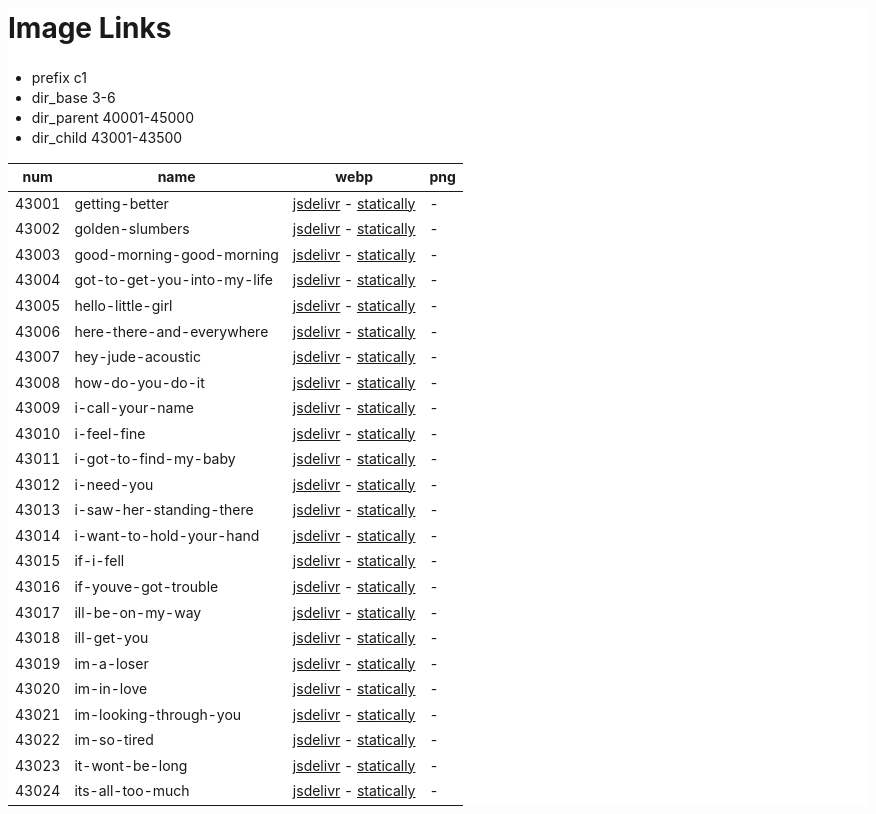 # Image Links

- prefix c1
- dir_base 3-6
- dir_parent 40001-45000
- dir_child 43001-43500

|  num  | name | webp | png |
|-------|------|------|-----|
|43001|getting-better|[jsdelivr](https://cdn.jsdelivr.net/gh/dbchord/c1-3-6/40001-45000/43001-43500/getting-better.webp) - [statically](https://cdn.statically.io/gh/dbchord/c1-3-6/i/40001-45000/43001-43500/getting-better.webp)| - |
|43002|golden-slumbers|[jsdelivr](https://cdn.jsdelivr.net/gh/dbchord/c1-3-6/40001-45000/43001-43500/golden-slumbers.webp) - [statically](https://cdn.statically.io/gh/dbchord/c1-3-6/i/40001-45000/43001-43500/golden-slumbers.webp)| - |
|43003|good-morning-good-morning|[jsdelivr](https://cdn.jsdelivr.net/gh/dbchord/c1-3-6/40001-45000/43001-43500/good-morning-good-morning.webp) - [statically](https://cdn.statically.io/gh/dbchord/c1-3-6/i/40001-45000/43001-43500/good-morning-good-morning.webp)| - |
|43004|got-to-get-you-into-my-life|[jsdelivr](https://cdn.jsdelivr.net/gh/dbchord/c1-3-6/40001-45000/43001-43500/got-to-get-you-into-my-life.webp) - [statically](https://cdn.statically.io/gh/dbchord/c1-3-6/i/40001-45000/43001-43500/got-to-get-you-into-my-life.webp)| - |
|43005|hello-little-girl|[jsdelivr](https://cdn.jsdelivr.net/gh/dbchord/c1-3-6/40001-45000/43001-43500/hello-little-girl.webp) - [statically](https://cdn.statically.io/gh/dbchord/c1-3-6/i/40001-45000/43001-43500/hello-little-girl.webp)| - |
|43006|here-there-and-everywhere|[jsdelivr](https://cdn.jsdelivr.net/gh/dbchord/c1-3-6/40001-45000/43001-43500/here-there-and-everywhere.webp) - [statically](https://cdn.statically.io/gh/dbchord/c1-3-6/i/40001-45000/43001-43500/here-there-and-everywhere.webp)| - |
|43007|hey-jude-acoustic|[jsdelivr](https://cdn.jsdelivr.net/gh/dbchord/c1-3-6/40001-45000/43001-43500/hey-jude-acoustic.webp) - [statically](https://cdn.statically.io/gh/dbchord/c1-3-6/i/40001-45000/43001-43500/hey-jude-acoustic.webp)| - |
|43008|how-do-you-do-it|[jsdelivr](https://cdn.jsdelivr.net/gh/dbchord/c1-3-6/40001-45000/43001-43500/how-do-you-do-it.webp) - [statically](https://cdn.statically.io/gh/dbchord/c1-3-6/i/40001-45000/43001-43500/how-do-you-do-it.webp)| - |
|43009|i-call-your-name|[jsdelivr](https://cdn.jsdelivr.net/gh/dbchord/c1-3-6/40001-45000/43001-43500/i-call-your-name.webp) - [statically](https://cdn.statically.io/gh/dbchord/c1-3-6/i/40001-45000/43001-43500/i-call-your-name.webp)| - |
|43010|i-feel-fine|[jsdelivr](https://cdn.jsdelivr.net/gh/dbchord/c1-3-6/40001-45000/43001-43500/i-feel-fine.webp) - [statically](https://cdn.statically.io/gh/dbchord/c1-3-6/i/40001-45000/43001-43500/i-feel-fine.webp)| - |
|43011|i-got-to-find-my-baby|[jsdelivr](https://cdn.jsdelivr.net/gh/dbchord/c1-3-6/40001-45000/43001-43500/i-got-to-find-my-baby.webp) - [statically](https://cdn.statically.io/gh/dbchord/c1-3-6/i/40001-45000/43001-43500/i-got-to-find-my-baby.webp)| - |
|43012|i-need-you|[jsdelivr](https://cdn.jsdelivr.net/gh/dbchord/c1-3-6/40001-45000/43001-43500/i-need-you.webp) - [statically](https://cdn.statically.io/gh/dbchord/c1-3-6/i/40001-45000/43001-43500/i-need-you.webp)| - |
|43013|i-saw-her-standing-there|[jsdelivr](https://cdn.jsdelivr.net/gh/dbchord/c1-3-6/40001-45000/43001-43500/i-saw-her-standing-there.webp) - [statically](https://cdn.statically.io/gh/dbchord/c1-3-6/i/40001-45000/43001-43500/i-saw-her-standing-there.webp)| - |
|43014|i-want-to-hold-your-hand|[jsdelivr](https://cdn.jsdelivr.net/gh/dbchord/c1-3-6/40001-45000/43001-43500/i-want-to-hold-your-hand.webp) - [statically](https://cdn.statically.io/gh/dbchord/c1-3-6/i/40001-45000/43001-43500/i-want-to-hold-your-hand.webp)| - |
|43015|if-i-fell|[jsdelivr](https://cdn.jsdelivr.net/gh/dbchord/c1-3-6/40001-45000/43001-43500/if-i-fell.webp) - [statically](https://cdn.statically.io/gh/dbchord/c1-3-6/i/40001-45000/43001-43500/if-i-fell.webp)| - |
|43016|if-youve-got-trouble|[jsdelivr](https://cdn.jsdelivr.net/gh/dbchord/c1-3-6/40001-45000/43001-43500/if-youve-got-trouble.webp) - [statically](https://cdn.statically.io/gh/dbchord/c1-3-6/i/40001-45000/43001-43500/if-youve-got-trouble.webp)| - |
|43017|ill-be-on-my-way|[jsdelivr](https://cdn.jsdelivr.net/gh/dbchord/c1-3-6/40001-45000/43001-43500/ill-be-on-my-way.webp) - [statically](https://cdn.statically.io/gh/dbchord/c1-3-6/i/40001-45000/43001-43500/ill-be-on-my-way.webp)| - |
|43018|ill-get-you|[jsdelivr](https://cdn.jsdelivr.net/gh/dbchord/c1-3-6/40001-45000/43001-43500/ill-get-you.webp) - [statically](https://cdn.statically.io/gh/dbchord/c1-3-6/i/40001-45000/43001-43500/ill-get-you.webp)| - |
|43019|im-a-loser|[jsdelivr](https://cdn.jsdelivr.net/gh/dbchord/c1-3-6/40001-45000/43001-43500/im-a-loser.webp) - [statically](https://cdn.statically.io/gh/dbchord/c1-3-6/i/40001-45000/43001-43500/im-a-loser.webp)| - |
|43020|im-in-love|[jsdelivr](https://cdn.jsdelivr.net/gh/dbchord/c1-3-6/40001-45000/43001-43500/im-in-love.webp) - [statically](https://cdn.statically.io/gh/dbchord/c1-3-6/i/40001-45000/43001-43500/im-in-love.webp)| - |
|43021|im-looking-through-you|[jsdelivr](https://cdn.jsdelivr.net/gh/dbchord/c1-3-6/40001-45000/43001-43500/im-looking-through-you.webp) - [statically](https://cdn.statically.io/gh/dbchord/c1-3-6/i/40001-45000/43001-43500/im-looking-through-you.webp)| - |
|43022|im-so-tired|[jsdelivr](https://cdn.jsdelivr.net/gh/dbchord/c1-3-6/40001-45000/43001-43500/im-so-tired.webp) - [statically](https://cdn.statically.io/gh/dbchord/c1-3-6/i/40001-45000/43001-43500/im-so-tired.webp)| - |
|43023|it-wont-be-long|[jsdelivr](https://cdn.jsdelivr.net/gh/dbchord/c1-3-6/40001-45000/43001-43500/it-wont-be-long.webp) - [statically](https://cdn.statically.io/gh/dbchord/c1-3-6/i/40001-45000/43001-43500/it-wont-be-long.webp)| - |
|43024|its-all-too-much|[jsdelivr](https://cdn.jsdelivr.net/gh/dbchord/c1-3-6/40001-45000/43001-43500/its-all-too-much.webp) - [statically](https://cdn.statically.io/gh/dbchord/c1-3-6/i/40001-45000/43001-43500/its-all-too-much.webp)| - |